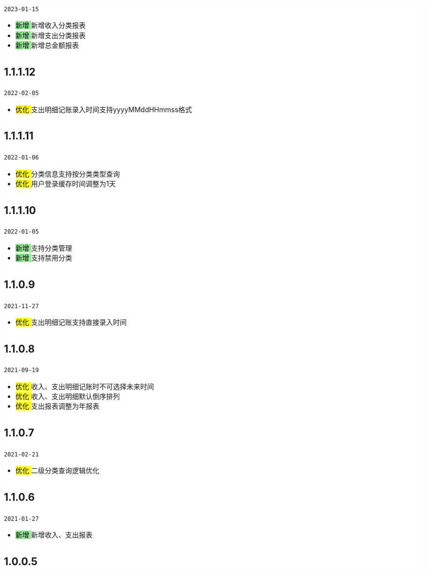 `2023-01-15`

* <mark style='background:LightGreen'> 新增 </mark> 新增收入分类报表
* <mark style='background:LightGreen'> 新增 </mark> 新增支出分类报表
* <mark style='background:LightGreen'> 新增 </mark> 新增总金额报表

## 1.1.1.12

`2022-02-05`

* <mark style='background:Yellow'> 优化 </mark> 支出明细记账录入时间支持yyyyMMddHHmmss格式

## 1.1.1.11

`2022-01-06`

* <mark style='background:Yellow'> 优化 </mark> 分类信息支持按分类类型查询
* <mark style='background:Yellow'> 优化 </mark> 用户登录缓存时间调整为1天

## 1.1.1.10

`2022-01-05`

* <mark style='background:LightGreen'> 新增 </mark> 支持分类管理
* <mark style='background:LightGreen'> 新增 </mark> 支持禁用分类

## 1.1.0.9

`2021-11-27`

* <mark style='background:Yellow'> 优化 </mark> 支出明细记账支持直接录入时间

## 1.1.0.8

`2021-09-19`

* <mark style='background:Yellow'> 优化 </mark> 收入、支出明细记账时不可选择未来时间
* <mark style='background:Yellow'> 优化 </mark> 收入、支出明细默认倒序排列
* <mark style='background:Yellow'> 优化 </mark> 支出报表调整为年报表

## 1.1.0.7

`2021-02-21`

* <mark style='background:Yellow'> 优化 </mark> 二级分类查询逻辑优化

## 1.1.0.6

`2021-01-27`

* <mark style='background:LightGreen'> 新增 </mark> 新增收入、支出报表

## 1.0.0.5
